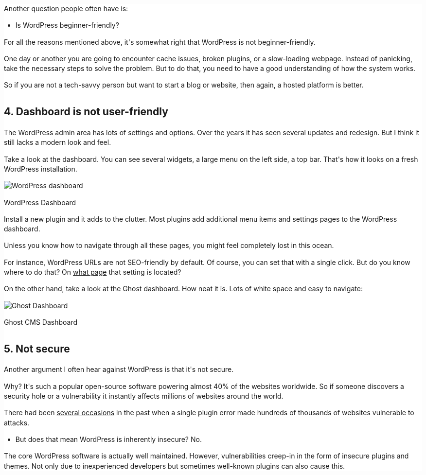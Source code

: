 Another question people often have is:

- Is WordPress beginner-friendly?

For all the reasons mentioned above, it's somewhat right that WordPress is not beginner-friendly.

One day or another you are going to encounter cache issues, broken plugins, or a slow-loading webpage. Instead of panicking, take the necessary steps to solve the problem. But to do that, you need to have a good understanding of how the system works.

So if you are not a tech-savvy person but want to start a blog or website, then again, a hosted platform is better.

## 4. Dashboard is not user-friendly

The WordPress admin area has lots of settings and options. Over the years it has seen several updates and redesign. But I think it still lacks a modern look and feel.

Take a look at the dashboard. You can see several widgets, a large menu on the left side, a top bar. That's how it looks on a fresh WordPress installation.

![WordPress dashboard](https://cdn-2.coralnodes.com/coralnodes/uploads/2022/01/wp-dashboard-1-1080x525.png)

WordPress Dashboard

Install a new plugin and it adds to the clutter. Most plugins add additional menu items and settings pages to the WordPress dashboard. 

Unless you know how to navigate through all these pages, you might feel completely lost in this ocean.

For instance, WordPress URLs are not SEO-friendly by default. Of course, you can set that with a single click. But do you know where to do that? On [what page](http://localhost:10003/what-are-permalinks-wordpress/) that setting is located?

On the other hand, take a look at the Ghost dashboard. How neat it is. Lots of white space and easy to navigate:

![Ghost Dashboard](https://cdn-2.coralnodes.com/coralnodes/uploads/2022/01/ghost-dashboard-1-1080x551.png)

Ghost CMS Dashboard

## 5. Not secure

Another argument I often hear against WordPress is that it's not secure.

Why? It's such a popular open-source software powering almost 40% of the websites worldwide. So if someone discovers a security hole or a vulnerability it instantly affects millions of websites around the world.

There had been [several occasions](https://wpscan.com/plugins) in the past when a single plugin error made hundreds of thousands of websites vulnerable to attacks.

- But does that mean WordPress is inherently insecure? No.

The core WordPress software is actually well maintained. However, vulnerabilities creep-in in the form of insecure plugins and themes. Not only due to inexperienced developers but sometimes well-known plugins can also cause this.
